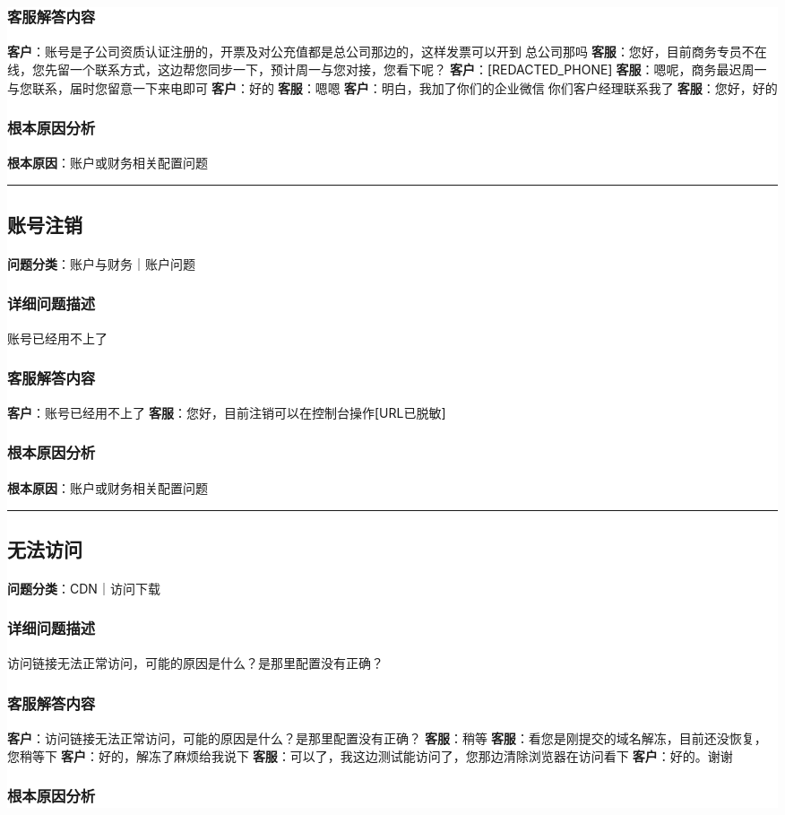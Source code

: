 ### 客服解答内容

**客户**：账号是子公司资质认证注册的，开票及对公充值都是总公司那边的，这样发票可以开到 总公司那吗
**客服**：您好，目前商务专员不在线，您先留一个联系方式，这边帮您同步一下，预计周一与您对接，您看下呢？
**客户**：[REDACTED_PHONE]
**客服**：嗯呢，商务最迟周一与您联系，届时您留意一下来电即可
**客户**：好的
**客服**：嗯嗯
**客户**：明白，我加了你们的企业微信 你们客户经理联系我了
**客服**：您好，好的

### 根本原因分析

**根本原因**：账户或财务相关配置问题

---
## 账号注销

**问题分类**：账户与财务｜账户问题

### 详细问题描述

账号已经用不上了

### 客服解答内容

**客户**：账号已经用不上了
**客服**：您好，目前注销可以在控制台操作[URL已脱敏]

### 根本原因分析

**根本原因**：账户或财务相关配置问题

---
## 无法访问

**问题分类**：CDN｜访问下载

### 详细问题描述

访问链接无法正常访问，可能的原因是什么？是那里配置没有正确？

### 客服解答内容

**客户**：访问链接无法正常访问，可能的原因是什么？是那里配置没有正确？
**客服**：稍等
**客服**：看您是刚提交的域名解冻，目前还没恢复，您稍等下
**客户**：好的，解冻了麻烦给我说下
**客服**：可以了，我这边测试能访问了，您那边清除浏览器在访问看下
**客户**：好的。谢谢

### 根本原因分析
